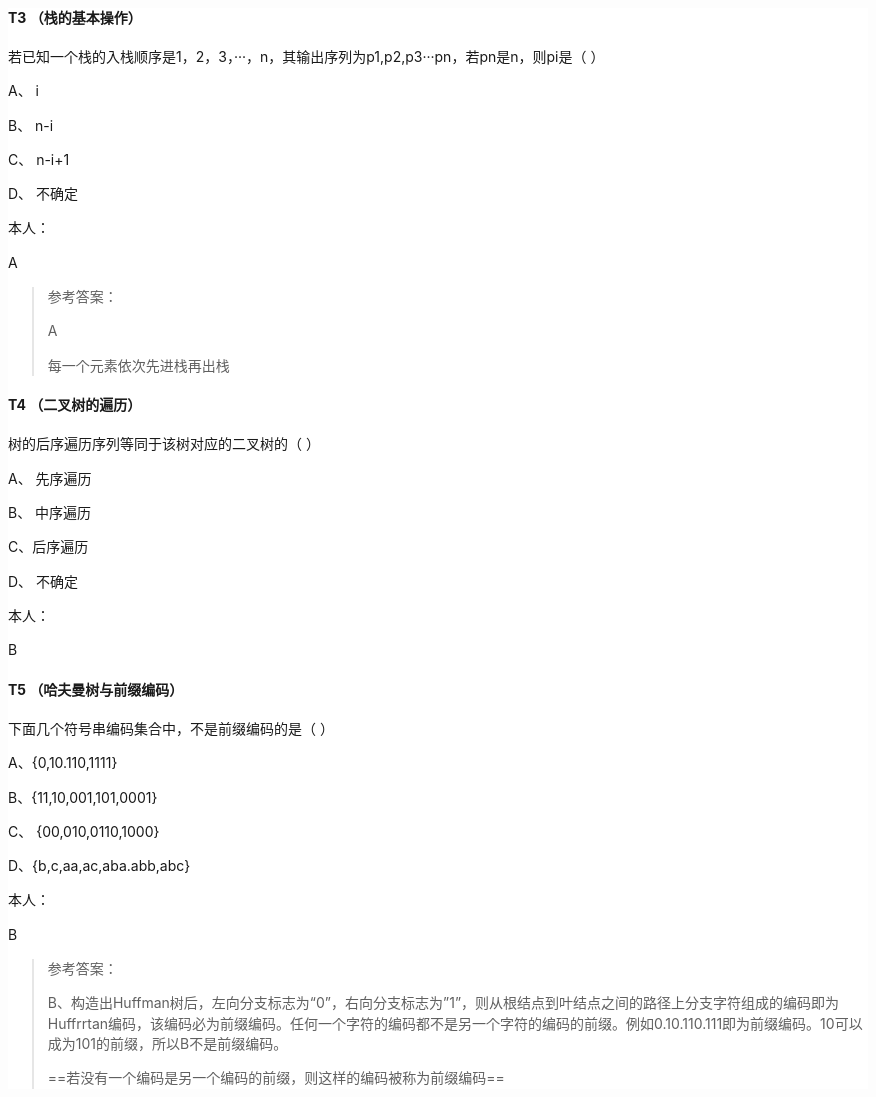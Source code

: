 

#### T3 （栈的基本操作）

若已知一个栈的入栈顺序是1，2，3，···，n，其输出序列为p1,p2,p3···pn，若pn是n，则pi是（ ） 

A、 i 

B、 n-i 

C、 n-i+1 

D、 不确定

本人：

A

>   参考答案：
>
>   A
>
>   每一个元素依次先进栈再出栈

#### T4 （二叉树的遍历）

树的后序遍历序列等同于该树对应的二叉树的（ ）

A、 先序遍历 

B、 中序遍历 

C、后序遍历 

D、 不确定

本人：

B

#### T5  （哈夫曼树与前缀编码）

下面几个符号串编码集合中，不是前缀编码的是（ ）

A、{0,10.110,1111} 

B、{11,10,001,101,0001}

C、 {00,010,0110,1000} 

D、{b,c,aa,ac,aba.abb,abc}

 本人：

B

>   参考答案：
>
>   B、构造出Huffman树后，左向分支标志为“0”，右向分支标志为”1”，则从根结点到叶结点之间的路径上分支字符组成的编码即为Huffrrtan编码，该编码必为前缀编码。任何一个字符的编码都不是另一个字符的编码的前缀。例如0.10.110.111即为前缀编码。10可以成为101的前缀，所以B不是前缀编码。
>
>   ==若没有一个编码是另一个编码的前缀，则这样的编码被称为前缀编码==
